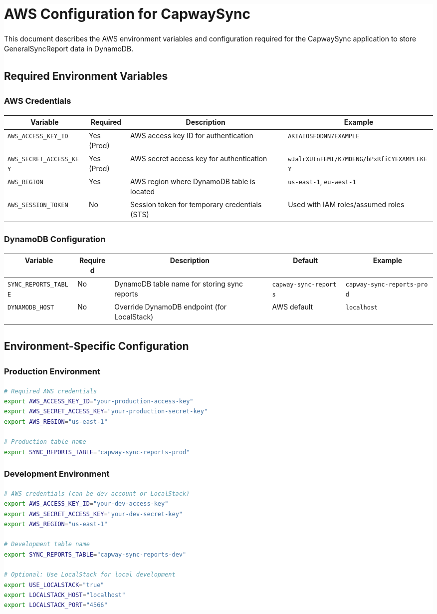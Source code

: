 # AWS Configuration for CapwaySync

This document describes the AWS environment variables and configuration required for the CapwaySync application to store GeneralSyncReport data in DynamoDB.

## Required Environment Variables

### AWS Credentials

| Variable | Required | Description | Example |
|----------|----------|-------------|---------|
| `AWS_ACCESS_KEY_ID` | Yes (Prod) | AWS access key ID for authentication | `AKIAIOSFODNN7EXAMPLE` |
| `AWS_SECRET_ACCESS_KEY` | Yes (Prod) | AWS secret access key for authentication | `wJalrXUtnFEMI/K7MDENG/bPxRfiCYEXAMPLEKEY` |
| `AWS_REGION` | Yes | AWS region where DynamoDB table is located | `us-east-1`, `eu-west-1` |
| `AWS_SESSION_TOKEN` | No | Session token for temporary credentials (STS) | Used with IAM roles/assumed roles |

### DynamoDB Configuration

| Variable | Required | Description | Default | Example |
|----------|----------|-------------|---------|---------|
| `SYNC_REPORTS_TABLE` | No | DynamoDB table name for storing sync reports | `capway-sync-reports` | `capway-sync-reports-prod` |
| `DYNAMODB_HOST` | No | Override DynamoDB endpoint (for LocalStack) | AWS default | `localhost` |

## Environment-Specific Configuration

### Production Environment

```bash
# Required AWS credentials
export AWS_ACCESS_KEY_ID="your-production-access-key"
export AWS_SECRET_ACCESS_KEY="your-production-secret-key"
export AWS_REGION="us-east-1"

# Production table name
export SYNC_REPORTS_TABLE="capway-sync-reports-prod"
```

### Development Environment

```bash
# AWS credentials (can be dev account or LocalStack)
export AWS_ACCESS_KEY_ID="your-dev-access-key"
export AWS_SECRET_ACCESS_KEY="your-dev-secret-key"
export AWS_REGION="us-east-1"

# Development table name
export SYNC_REPORTS_TABLE="capway-sync-reports-dev"

# Optional: Use LocalStack for local development
export USE_LOCALSTACK="true"
export LOCALSTACK_HOST="localhost"
export LOCALSTACK_PORT="4566"
```
